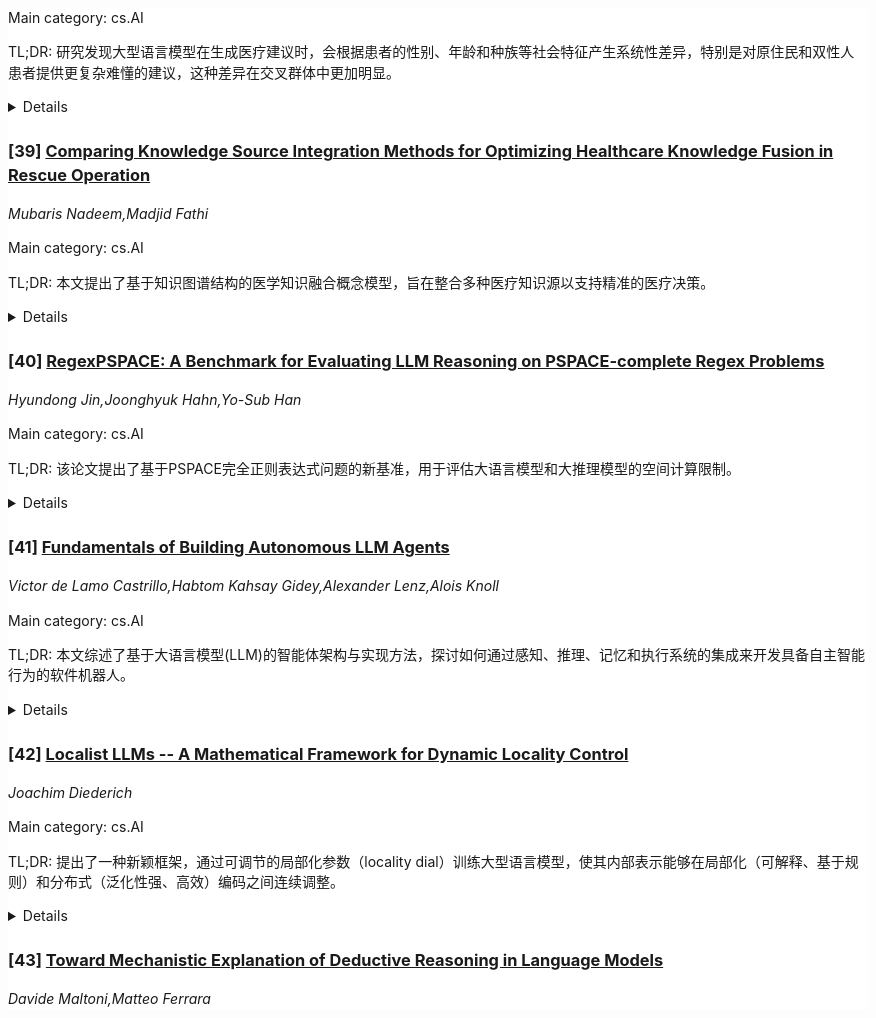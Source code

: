 Main category: cs.AI

TL;DR: 研究发现大型语言模型在生成医疗建议时，会根据患者的性别、年龄和种族等社会特征产生系统性差异，特别是对原住民和双性人患者提供更复杂难懂的建议，这种差异在交叉群体中更加明显。


<details><summary>Details</summary></details>


### [39] [Comparing Knowledge Source Integration Methods for Optimizing Healthcare Knowledge Fusion in Rescue Operation](https://arxiv.org/abs/2510.09223)
*Mubaris Nadeem,Madjid Fathi*

Main category: cs.AI

TL;DR: 本文提出了基于知识图谱结构的医学知识融合概念模型，旨在整合多种医疗知识源以支持精准的医疗决策。


<details><summary>Details</summary></details>


### [40] [RegexPSPACE: A Benchmark for Evaluating LLM Reasoning on PSPACE-complete Regex Problems](https://arxiv.org/abs/2510.09227)
*Hyundong Jin,Joonghyuk Hahn,Yo-Sub Han*

Main category: cs.AI

TL;DR: 该论文提出了基于PSPACE完全正则表达式问题的新基准，用于评估大语言模型和大推理模型的空间计算限制。


<details><summary>Details</summary></details>


### [41] [Fundamentals of Building Autonomous LLM Agents](https://arxiv.org/abs/2510.09244)
*Victor de Lamo Castrillo,Habtom Kahsay Gidey,Alexander Lenz,Alois Knoll*

Main category: cs.AI

TL;DR: 本文综述了基于大语言模型(LLM)的智能体架构与实现方法，探讨如何通过感知、推理、记忆和执行系统的集成来开发具备自主智能行为的软件机器人。


<details><summary>Details</summary></details>


### [42] [Localist LLMs -- A Mathematical Framework for Dynamic Locality Control](https://arxiv.org/abs/2510.09338)
*Joachim Diederich*

Main category: cs.AI

TL;DR: 提出了一种新颖框架，通过可调节的局部化参数（locality dial）训练大型语言模型，使其内部表示能够在局部化（可解释、基于规则）和分布式（泛化性强、高效）编码之间连续调整。


<details><summary>Details</summary></details>


### [43] [Toward Mechanistic Explanation of Deductive Reasoning in Language Models](https://arxiv.org/abs/2510.09340)
*Davide Maltoni,Matteo Ferrara*
